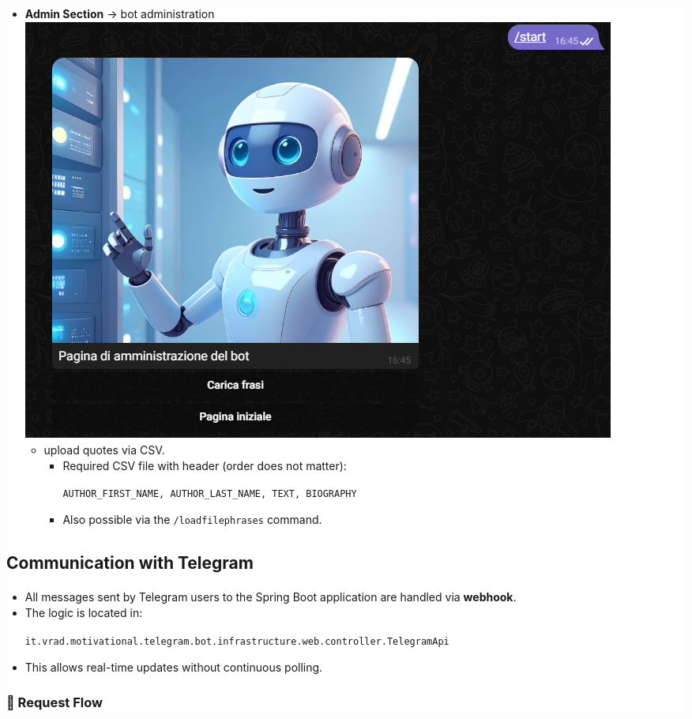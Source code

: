 - **Admin Section** → bot administration
  ![Admin](docs/images/admin.png)
  - upload quotes via CSV.  
    - Required CSV file with header (order does not matter):  
      ```
      AUTHOR_FIRST_NAME, AUTHOR_LAST_NAME, TEXT, BIOGRAPHY
      ```
    - Also possible via the `/loadfilephrases` command.

## Communication with Telegram
- All messages sent by Telegram users to the Spring Boot application are handled via **webhook**.  
- The logic is located in:  
  ```
  it.vrad.motivational.telegram.bot.infrastructure.web.controller.TelegramApi
  ```
- This allows real-time updates without continuous polling.

### 🔄 Request Flow